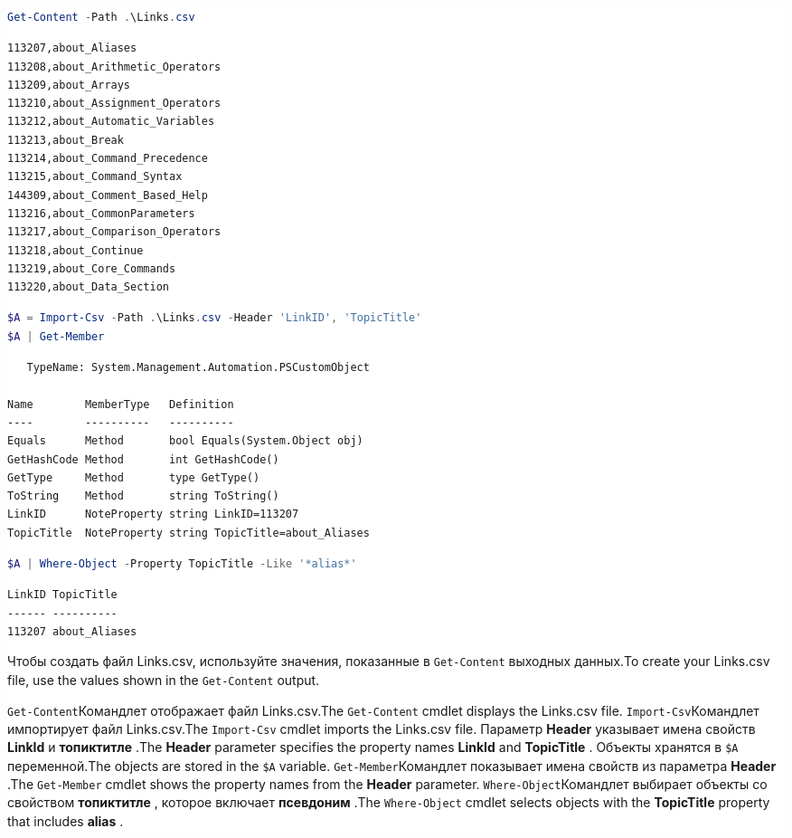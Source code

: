```powershell
Get-Content -Path .\Links.csv
```

```Output
113207,about_Aliases
113208,about_Arithmetic_Operators
113209,about_Arrays
113210,about_Assignment_Operators
113212,about_Automatic_Variables
113213,about_Break
113214,about_Command_Precedence
113215,about_Command_Syntax
144309,about_Comment_Based_Help
113216,about_CommonParameters
113217,about_Comparison_Operators
113218,about_Continue
113219,about_Core_Commands
113220,about_Data_Section
```

```powershell
$A = Import-Csv -Path .\Links.csv -Header 'LinkID', 'TopicTitle'
$A | Get-Member
```

```Output
   TypeName: System.Management.Automation.PSCustomObject

Name        MemberType   Definition
----        ----------   ----------
Equals      Method       bool Equals(System.Object obj)
GetHashCode Method       int GetHashCode()
GetType     Method       type GetType()
ToString    Method       string ToString()
LinkID      NoteProperty string LinkID=113207
TopicTitle  NoteProperty string TopicTitle=about_Aliases
```

```powershell
$A | Where-Object -Property TopicTitle -Like '*alias*'
```

```Output
LinkID TopicTitle
------ ----------
113207 about_Aliases
```

<span data-ttu-id="80cbe-157">Чтобы создать файл Links.csv, используйте значения, показанные в `Get-Content` выходных данных.</span><span class="sxs-lookup"><span data-stu-id="80cbe-157">To create your Links.csv file, use the values shown in the `Get-Content` output.</span></span>

<span data-ttu-id="80cbe-158">`Get-Content`Командлет отображает файл Links.csv.</span><span class="sxs-lookup"><span data-stu-id="80cbe-158">The `Get-Content` cmdlet displays the Links.csv file.</span></span> <span data-ttu-id="80cbe-159">`Import-Csv`Командлет импортирует файл Links.csv.</span><span class="sxs-lookup"><span data-stu-id="80cbe-159">The `Import-Csv` cmdlet imports the Links.csv file.</span></span> <span data-ttu-id="80cbe-160">Параметр **Header** указывает имена свойств **LinkId** и **топиктитле** .</span><span class="sxs-lookup"><span data-stu-id="80cbe-160">The **Header** parameter specifies the property names **LinkId** and **TopicTitle** .</span></span> <span data-ttu-id="80cbe-161">Объекты хранятся в `$A` переменной.</span><span class="sxs-lookup"><span data-stu-id="80cbe-161">The objects are stored in the `$A` variable.</span></span> <span data-ttu-id="80cbe-162">`Get-Member`Командлет показывает имена свойств из параметра **Header** .</span><span class="sxs-lookup"><span data-stu-id="80cbe-162">The `Get-Member` cmdlet shows the property names from the **Header** parameter.</span></span> <span data-ttu-id="80cbe-163">`Where-Object`Командлет выбирает объекты со свойством **топиктитле** , которое включает **псевдоним** .</span><span class="sxs-lookup"><span data-stu-id="80cbe-163">The `Where-Object` cmdlet selects objects with the **TopicTitle** property that includes **alias** .</span></span>

